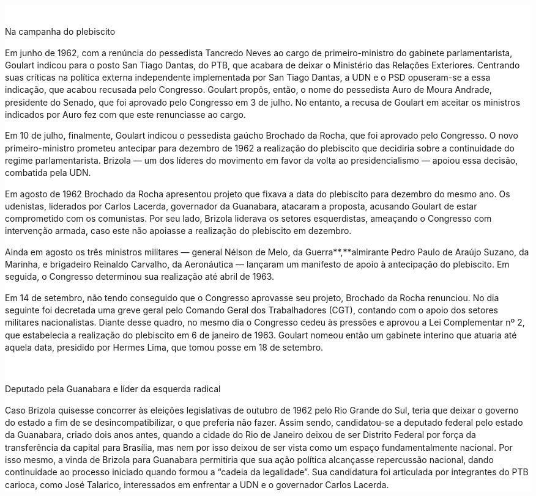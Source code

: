  

Na campanha do plebiscito

Em junho de 1962, com a renúncia do pessedista Tancredo Neves ao cargo
de primeiro-ministro do gabinete parlamentarista, Goulart indicou para o
posto San Tiago Dantas, do PTB, que acabara de deixar o Ministério das
Relações Exteriores. Centrando suas críticas na política externa
independente implementada por San Tiago Dantas, a UDN e o PSD
opuseram-se a essa indicação, que acabou recusada pelo Congresso.
Goulart propôs, então, o nome do pessedista Auro de Moura Andrade,
presidente do Senado, que foi aprovado pelo Congresso em 3 de julho. No
entanto, a recusa de Goulart em aceitar os ministros indicados por Auro
fez com que este renunciasse ao cargo.

Em 10 de julho, finalmente, Goulart indicou o pessedista gaúcho Brochado
da Rocha, que foi aprovado pelo Congresso. O novo primeiro-ministro
prometeu antecipar para dezembro de 1962 a realização do plebiscito que
decidiria sobre a continuidade do regime parlamentarista. Brizola — um
dos líderes do movimento em favor da volta ao presidencialismo — apoiou
essa decisão, combatida pela UDN.

Em agosto de 1962 Brochado da Rocha apresentou projeto que fixava a data
do plebiscito para dezembro do mesmo ano. Os udenistas, liderados por
Carlos Lacerda, governador da Guanabara, atacaram a proposta, acusando
Goulart de estar comprometido com os comunistas. Por seu lado, Brizola
liderava os setores esquerdistas, ameaçando o Congresso com intervenção
armada, caso este não apoiasse a realização do plebiscito em dezembro.

Ainda em agosto os três ministros militares — general Nélson de Melo, da
Guerra**,**almirante Pedro Paulo de Araújo Suzano, da Marinha, e
brigadeiro Reinaldo Carvalho, da Aeronáutica — lançaram um manifesto de
apoio à antecipação do plebiscito. Em seguida, o Congresso determinou
sua realização até abril de 1963.

Em 14 de setembro, não tendo conseguido que o Congresso aprovasse seu
projeto, Brochado da Rocha renunciou. No dia seguinte foi decretada uma
greve geral pelo Comando Geral dos Trabalhadores (CGT), contando com o
apoio dos setores militares nacionalistas. Diante desse quadro, no mesmo
dia o Congresso cedeu às pressões e aprovou a Lei Complementar nº 2, que
estabelecia a realização do plebiscito em 6 de janeiro de 1963. Goulart
nomeou então um gabinete interino que atuaria até aquela data, presidido
por Hermes Lima, que tomou posse em 18 de setembro.

 

Deputado pela Guanabara e líder da esquerda radical

Caso Brizola quisesse concorrer às eleições legislativas de outubro de
1962 pelo Rio Grande do Sul, teria que deixar o governo do estado a fim
de se desincompatibilizar, o que preferia não fazer. Assim sendo,
candidatou-se a deputado federal pelo estado da Guanabara, criado dois
anos antes, quando a cidade do Rio de Janeiro deixou de ser Distrito
Federal por força da transferência da capital para Brasília, mas nem por
isso deixou de ser vista como um espaço fundamentalmente nacional. Por
isso mesmo, a vinda de Brizola para Guanabara permitiria que sua ação
política alcançasse repercussão nacional, dando continuidade ao processo
iniciado quando formou a “cadeia da legalidade”. Sua candidatura foi
articulada por integrantes do PTB carioca, como José Talarico,
interessados em enfrentar a UDN e o governador Carlos Lacerda.
